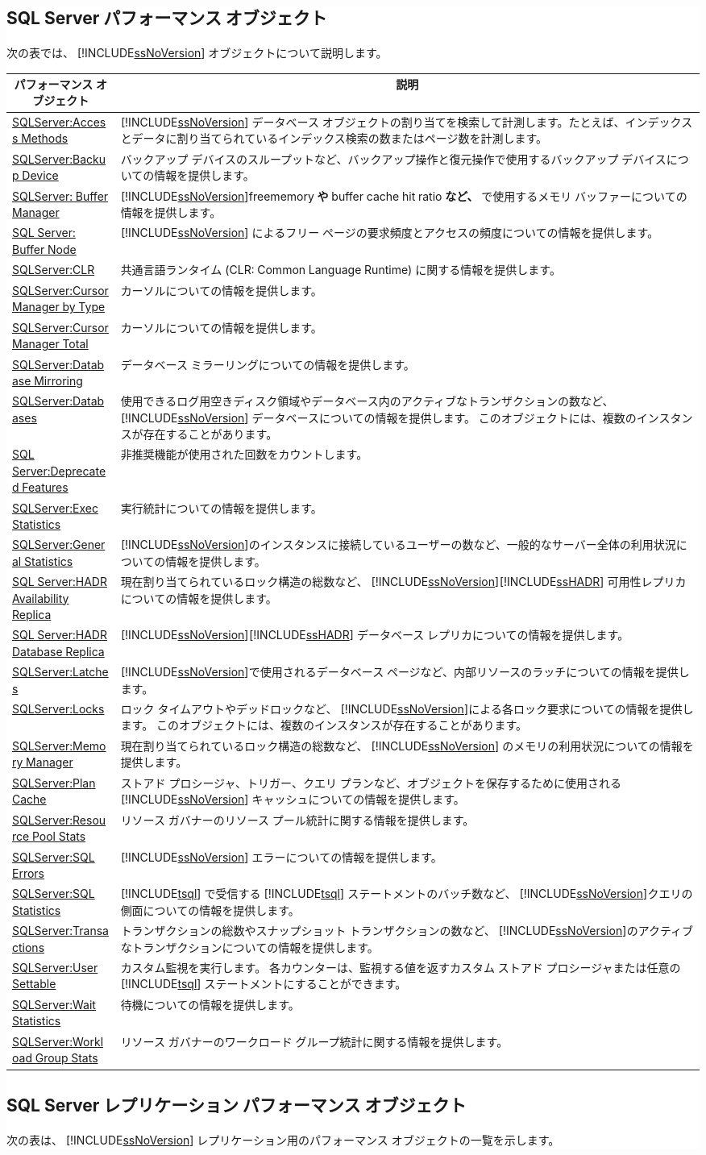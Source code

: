 ##  <a name="SQLServerPOs"></a> SQL Server パフォーマンス オブジェクト  
 次の表では、 [!INCLUDE[ssNoVersion](../../includes/ssnoversion-md.md)] オブジェクトについて説明します。  
  
|パフォーマンス オブジェクト|説明|  
|------------------------|-----------------|  
|[SQLServer:Access Methods](sql-server-access-methods-object.md)|[!INCLUDE[ssNoVersion](../../includes/ssnoversion-md.md)] データベース オブジェクトの割り当てを検索して計測します。たとえば、インデックスとデータに割り当てられているインデックス検索の数またはページ数を計測します。|  
|[SQLServer:Backup Device](sql-server-backup-device-object.md)|バックアップ デバイスのスループットなど、バックアップ操作と復元操作で使用するバックアップ デバイスについての情報を提供します。|  
|[SQLServer: Buffer Manager](sql-server-buffer-manager-object.md)|[!INCLUDE[ssNoVersion](../../includes/ssnoversion-md.md)]freememory **や** buffer cache hit ratio **など、** で使用するメモリ バッファーについての情報を提供します。|  
|[SQL Server: Buffer Node](sql-server-buffer-node.md)|[!INCLUDE[ssNoVersion](../../includes/ssnoversion-md.md)] によるフリー ページの要求頻度とアクセスの頻度についての情報を提供します。|  
|[SQLServer:CLR](sql-server-clr-object.md)|共通言語ランタイム (CLR: Common Language Runtime) に関する情報を提供します。|  
|[SQLServer:Cursor Manager by Type](sql-server-cursor-manager-by-type-object.md)|カーソルについての情報を提供します。|  
|[SQLServer:Cursor Manager Total](sql-server-cursor-manager-total-object.md)|カーソルについての情報を提供します。|  
|[SQLServer:Database Mirroring](sql-server-database-mirroring-object.md)|データベース ミラーリングについての情報を提供します。|  
|[SQLServer:Databases](sql-server-databases-object.md)|使用できるログ用空きディスク領域やデータベース内のアクティブなトランザクションの数など、 [!INCLUDE[ssNoVersion](../../includes/ssnoversion-md.md)] データベースについての情報を提供します。 このオブジェクトには、複数のインスタンスが存在することがあります。|  
|[SQL Server:Deprecated Features](sql-server-deprecated-features-object.md)|非推奨機能が使用された回数をカウントします。|  
|[SQLServer:Exec Statistics](sql-server-execstatistics-object.md)|実行統計についての情報を提供します。|  
|[SQLServer:General Statistics](sql-server-general-statistics-object.md)|[!INCLUDE[ssNoVersion](../../includes/ssnoversion-md.md)]のインスタンスに接続しているユーザーの数など、一般的なサーバー全体の利用状況についての情報を提供します。|  
|[SQL Server:HADR Availability Replica](sql-server-availability-replica.md)|現在割り当てられているロック構造の総数など、 [!INCLUDE[ssNoVersion](../../includes/ssnoversion-md.md)][!INCLUDE[ssHADR](../../includes/sshadr-md.md)] 可用性レプリカについての情報を提供します。|  
|[SQL Server:HADR Database Replica](sql-server-database-replica.md)|[!INCLUDE[ssNoVersion](../../includes/ssnoversion-md.md)][!INCLUDE[ssHADR](../../includes/sshadr-md.md)] データベース レプリカについての情報を提供します。|  
|[SQLServer:Latches](sql-server-latches-object.md)|[!INCLUDE[ssNoVersion](../../includes/ssnoversion-md.md)]で使用されるデータベース ページなど、内部リソースのラッチについての情報を提供します。|  
|[SQLServer:Locks](sql-server-locks-object.md)|ロック タイムアウトやデッドロックなど、 [!INCLUDE[ssNoVersion](../../includes/ssnoversion-md.md)]による各ロック要求についての情報を提供します。 このオブジェクトには、複数のインスタンスが存在することがあります。|  
|[SQLServer:Memory Manager](sql-server-memory-manager-object.md)|現在割り当てられているロック構造の総数など、 [!INCLUDE[ssNoVersion](../../includes/ssnoversion-md.md)] のメモリの利用状況についての情報を提供します。|  
|[SQLServer:Plan Cache](sql-server-plan-cache-object.md)|ストアド プロシージャ、トリガー、クエリ プランなど、オブジェクトを保存するために使用される [!INCLUDE[ssNoVersion](../../includes/ssnoversion-md.md)] キャッシュについての情報を提供します。|  
|[SQLServer:Resource Pool Stats](sql-server-resource-pool-stats-object.md)|リソース ガバナーのリソース プール統計に関する情報を提供します。|  
|[SQLServer:SQL Errors](sql-server-sql-errors-object.md)|[!INCLUDE[ssNoVersion](../../includes/ssnoversion-md.md)] エラーについての情報を提供します。|  
|[SQLServer:SQL Statistics](sql-server-sql-statistics-object.md)|[!INCLUDE[tsql](../../includes/tsql-md.md)] で受信する [!INCLUDE[tsql](../../includes/tsql-md.md)] ステートメントのバッチ数など、 [!INCLUDE[ssNoVersion](../../includes/ssnoversion-md.md)]クエリの側面についての情報を提供します。|  
|[SQLServer:Transactions](sql-server-transactions-object.md)|トランザクションの総数やスナップショット トランザクションの数など、 [!INCLUDE[ssNoVersion](../../includes/ssnoversion-md.md)]のアクティブなトランザクションについての情報を提供します。|  
|[SQLServer:User Settable](sql-server-user-settable-object.md)|カスタム監視を実行します。 各カウンターは、監視する値を返すカスタム ストアド プロシージャまたは任意の [!INCLUDE[tsql](../../includes/tsql-md.md)] ステートメントにすることができます。|  
|[SQLServer:Wait Statistics](sql-server-wait-statistics-object.md)|待機についての情報を提供します。|  
|[SQLServer:Workload Group Stats](sql-server-workload-group-stats-object.md)|リソース ガバナーのワークロード グループ統計に関する情報を提供します。|  
  
##  <a name="SQLServerReplicationPOs"></a> SQL Server レプリケーション パフォーマンス オブジェクト  
 次の表は、 [!INCLUDE[ssNoVersion](../../includes/ssnoversion-md.md)] レプリケーション用のパフォーマンス オブジェクトの一覧を示します。  
  